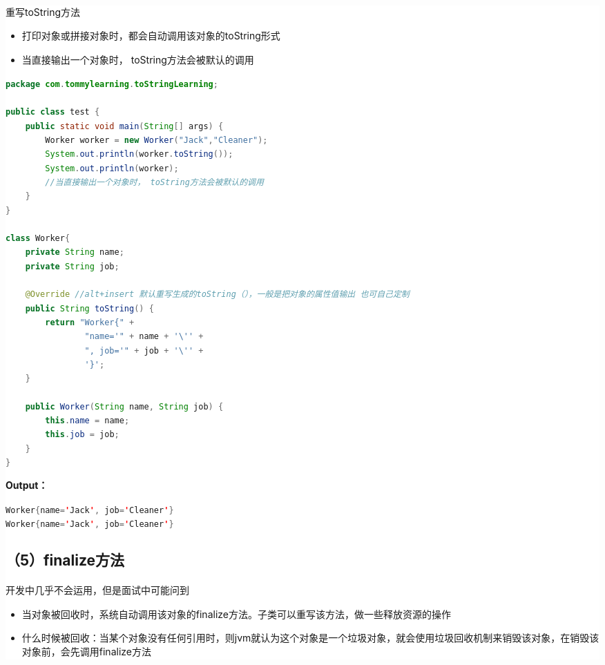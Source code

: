 

重写toString方法

- 打印对象或拼接对象时，都会自动调用该对象的toString形式

- 当直接输出一个对象时， toString方法会被默认的调用



```Java
package com.tommylearning.toStringLearning;

public class test {
    public static void main(String[] args) {
        Worker worker = new Worker("Jack","Cleaner");
        System.out.println(worker.toString());
        System.out.println(worker); 
        //当直接输出一个对象时， toString方法会被默认的调用
    } 
}

class Worker{
    private String name;
    private String job;

    @Override //alt+insert 默认重写生成的toString（），一般是把对象的属性值输出 也可自己定制 
    public String toString() {
        return "Worker{" +
                "name='" + name + '\'' +
                ", job='" + job + '\'' +
                '}';
    }

    public Worker(String name, String job) {
        this.name = name;
        this.job = job;
    }
}
```


**Output：** 

```Java
Worker{name='Jack', job='Cleaner'}
Worker{name='Jack', job='Cleaner'}
```


## （5）finalize方法

开发中几乎不会运用，但是面试中可能问到

- 当对象被回收时，系统自动调用该对象的finalize方法。子类可以重写该方法，做一些释放资源的操作

- 什么时候被回收：当某个对象没有任何引用时，则jvm就认为这个对象是一个垃圾对象，就会使用垃圾回收机制来销毁该对象，在销毁该对象前，会先调用finalize方法

